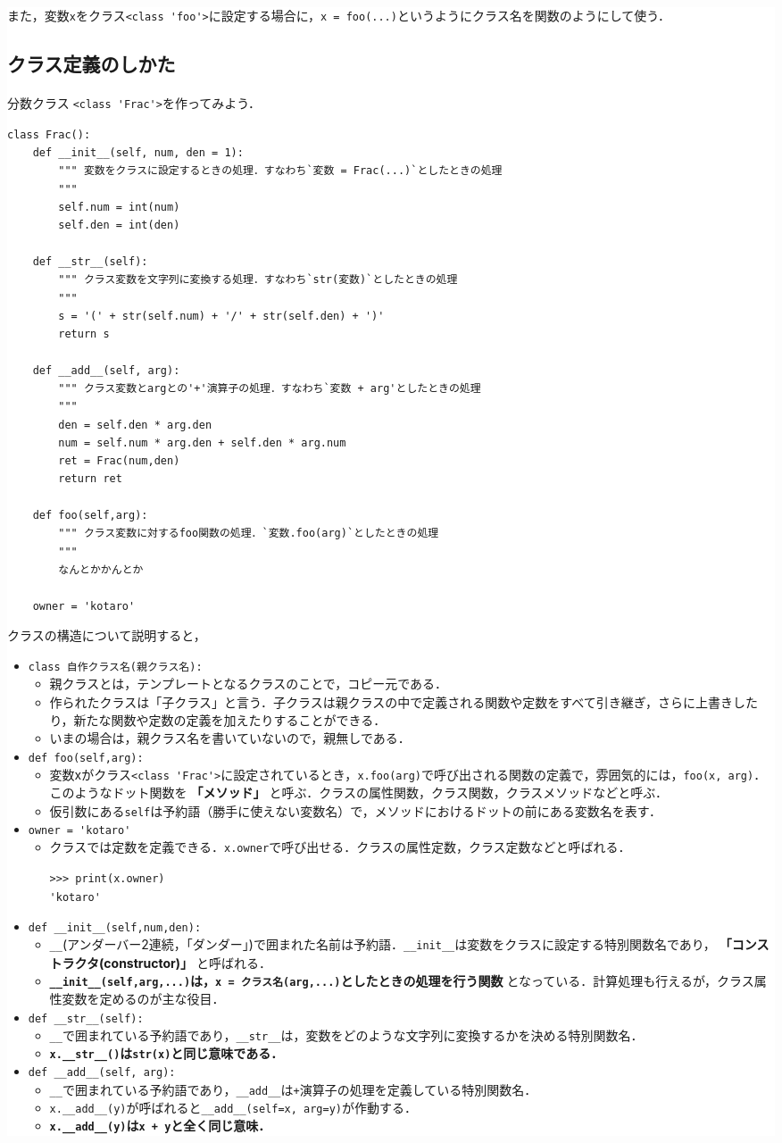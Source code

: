 また，変数`x`をクラス`<class 'foo'>`に設定する場合に，`x = foo(...)`というようにクラス名を関数のようにして使う．

## クラス定義のしかた

分数クラス `<class 'Frac'>`を作ってみよう．

```{.py}
class Frac():
    def __init__(self, num, den = 1):
        """ 変数をクラスに設定するときの処理．すなわち`変数 = Frac(...)`としたときの処理
        """
        self.num = int(num)
        self.den = int(den)

    def __str__(self):
        """ クラス変数を文字列に変換する処理．すなわち`str(変数)`としたときの処理
        """
        s = '(' + str(self.num) + '/' + str(self.den) + ')'
        return s

    def __add__(self, arg):
        """ クラス変数とargとの'+'演算子の処理．すなわち`変数 + arg'としたときの処理
        """
        den = self.den * arg.den
        num = self.num * arg.den + self.den * arg.num
        ret = Frac(num,den)
        return ret

    def foo(self,arg):
        """ クラス変数に対するfoo関数の処理．`変数.foo(arg)`としたときの処理
        """
        なんとかかんとか

    owner = 'kotaro'
```

クラスの構造について説明すると，

- `class 自作クラス名(親クラス名):`
    - 親クラスとは，テンプレートとなるクラスのことで，コピー元である．
    - 作られたクラスは「子クラス」と言う．子クラスは親クラスの中で定義される関数や定数をすべて引き継ぎ，さらに上書きしたり，新たな関数や定数の定義を加えたりすることができる．
    - いまの場合は，親クラス名を書いていないので，親無しである．
- `def foo(self,arg):`
    - 変数xがクラス`<class 'Frac'>`に設定されているとき，`x.foo(arg)`で呼び出される関数の定義で，雰囲気的には，`foo(x, arg)`．このようなドット関数を **「メソッド」** と呼ぶ．クラスの属性関数，クラス関数，クラスメソッドなどと呼ぶ．
    - 仮引数にある`self`は予約語（勝手に使えない変数名）で，メソッドにおけるドットの前にある変数名を表す．
- `owner = 'kotaro'`
    - クラスでは定数を定義できる．`x.owner`で呼び出せる．クラスの属性定数，クラス定数などと呼ばれる．
        ```{.py}
        >>> print(x.owner)
        'kotaro'
        ```
- `def __init__(self,num,den):`
    - `__`(アンダーバー2連続，「ダンダー」)で囲まれた名前は予約語．`__init__`は変数をクラスに設定する特別関数名であり， **「コンストラクタ(constructor)」** と呼ばれる．
    - **`__init__(self,arg,...)`は，`x = クラス名(arg,...)`としたときの処理を行う関数** となっている．計算処理も行えるが，クラス属性変数を定めるのが主な役目．
- `def __str__(self):`
    - `__`で囲まれている予約語であり，`__str__`は，変数をどのような文字列に変換するかを決める特別関数名．
    - **`x.__str__()`は`str(x)`と同じ意味である．**
- `def __add__(self, arg):`
    - `__`で囲まれている予約語であり，`__add__`は`+`演算子の処理を定義している特別関数名．
    - `x.__add__(y)`が呼ばれると`__add__(self=x, arg=y)`が作動する．
    - **`x.__add__(y)`は`x + y`と全く同じ意味．**
